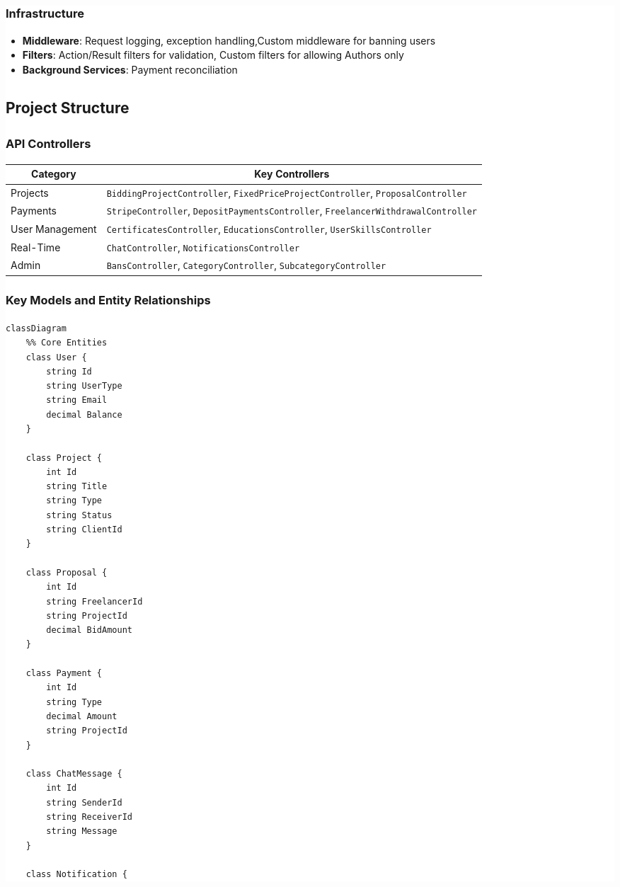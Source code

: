 ### Infrastructure
- **Middleware**: Request logging, exception handling,Custom middleware for banning users 
- **Filters**: Action/Result filters for validation, Custom filters for allowing Authors only
- **Background Services**: Payment reconciliation  

## Project Structure

### API Controllers
| Category          | Key Controllers                          |
|-------------------|-----------------------------------------|
| Projects          | `BiddingProjectController`, `FixedPriceProjectController`, `ProposalController` |
| Payments          | `StripeController`, `DepositPaymentsController`, `FreelancerWithdrawalController` |
| User Management   | `CertificatesController`, `EducationsController`, `UserSkillsController` |
| Real-Time         | `ChatController`, `NotificationsController` |
| Admin             | `BansController`, `CategoryController`, `SubcategoryController` |


### Key Models and Entity Relationships

```mermaid
classDiagram
    %% Core Entities
    class User {
        string Id
        string UserType
        string Email
        decimal Balance
    }

    class Project {
        int Id
        string Title
        string Type
        string Status
        string ClientId
    }

    class Proposal {
        int Id
        string FreelancerId
        string ProjectId
        decimal BidAmount
    }

    class Payment {
        int Id
        string Type
        decimal Amount
        string ProjectId
    }

    class ChatMessage {
        int Id
        string SenderId
        string ReceiverId
        string Message
    }

    class Notification {
```